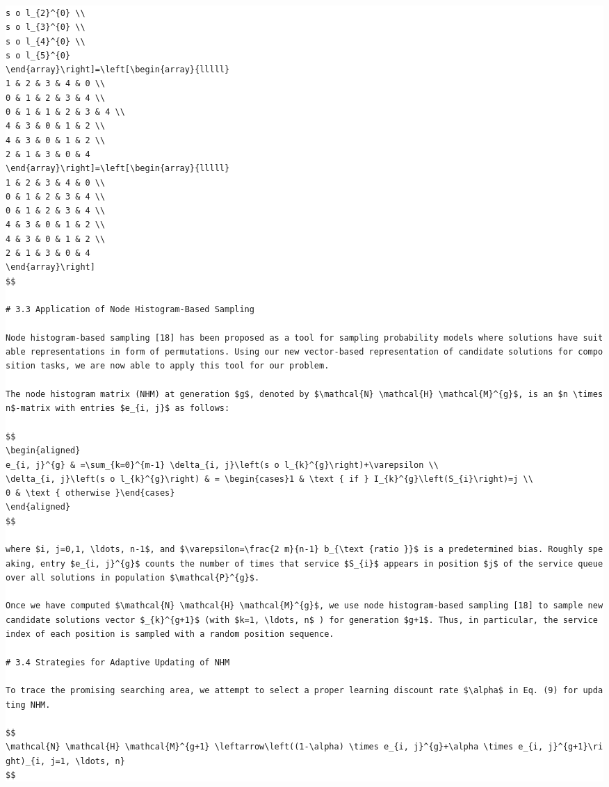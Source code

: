 ```
s o l_{2}^{0} \\
s o l_{3}^{0} \\
s o l_{4}^{0} \\
s o l_{5}^{0}
\end{array}\right]=\left[\begin{array}{lllll}
1 & 2 & 3 & 4 & 0 \\
0 & 1 & 2 & 3 & 4 \\
0 & 1 & 1 & 2 & 3 & 4 \\
4 & 3 & 0 & 1 & 2 \\
4 & 3 & 0 & 1 & 2 \\
2 & 1 & 3 & 0 & 4
\end{array}\right]=\left[\begin{array}{lllll}
1 & 2 & 3 & 4 & 0 \\
0 & 1 & 2 & 3 & 4 \\
0 & 1 & 2 & 3 & 4 \\
4 & 3 & 0 & 1 & 2 \\
4 & 3 & 0 & 1 & 2 \\
2 & 1 & 3 & 0 & 4
\end{array}\right]
$$

# 3.3 Application of Node Histogram-Based Sampling 

Node histogram-based sampling [18] has been proposed as a tool for sampling probability models where solutions have suitable representations in form of permutations. Using our new vector-based representation of candidate solutions for composition tasks, we are now able to apply this tool for our problem.

The node histogram matrix (NHM) at generation $g$, denoted by $\mathcal{N} \mathcal{H} \mathcal{M}^{g}$, is an $n \times n$-matrix with entries $e_{i, j}$ as follows:

$$
\begin{aligned}
e_{i, j}^{g} & =\sum_{k=0}^{m-1} \delta_{i, j}\left(s o l_{k}^{g}\right)+\varepsilon \\
\delta_{i, j}\left(s o l_{k}^{g}\right) & = \begin{cases}1 & \text { if } I_{k}^{g}\left(S_{i}\right)=j \\
0 & \text { otherwise }\end{cases}
\end{aligned}
$$

where $i, j=0,1, \ldots, n-1$, and $\varepsilon=\frac{2 m}{n-1} b_{\text {ratio }}$ is a predetermined bias. Roughly speaking, entry $e_{i, j}^{g}$ counts the number of times that service $S_{i}$ appears in position $j$ of the service queue over all solutions in population $\mathcal{P}^{g}$.

Once we have computed $\mathcal{N} \mathcal{H} \mathcal{M}^{g}$, we use node histogram-based sampling [18] to sample new candidate solutions vector $_{k}^{g+1}$ (with $k=1, \ldots, n$ ) for generation $g+1$. Thus, in particular, the service index of each position is sampled with a random position sequence.

# 3.4 Strategies for Adaptive Updating of NHM 

To trace the promising searching area, we attempt to select a proper learning discount rate $\alpha$ in Eq. (9) for updating NHM.

$$
\mathcal{N} \mathcal{H} \mathcal{M}^{g+1} \leftarrow\left((1-\alpha) \times e_{i, j}^{g}+\alpha \times e_{i, j}^{g+1}\right)_{i, j=1, \ldots, n}
$$

```